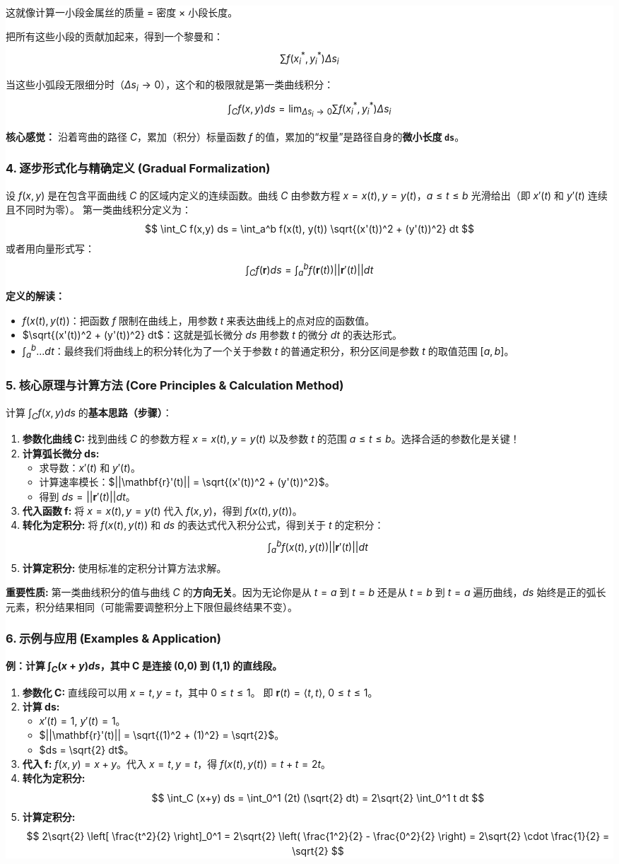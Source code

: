 这就像计算一小段金属丝的质量 = 密度 $\times$ 小段长度。

把所有这些小段的贡献加起来，得到一个黎曼和：
$$\sum f(x_i^*, y_i^*) \Delta s_i$$

当这些小弧段无限细分时（$\Delta s_i \to 0$），这个和的极限就是第一类曲线积分：
$$ \int_C f(x,y) ds = \lim_{\Delta s_i \to 0} \sum f(x_i^*, y_i^*) \Delta s_i $$

**核心感觉：** 沿着弯曲的路径 $C$，累加（积分）标量函数 $f$ 的值，累加的“权量”是路径自身的**微小长度 `ds`**。

### 4. 逐步形式化与精确定义 (Gradual Formalization)

设 $f(x,y)$ 是在包含平面曲线 $C$ 的区域内定义的连续函数。曲线 $C$ 由参数方程 $x=x(t), y=y(t)$，$a \le t \le b$ 光滑给出（即 $x'(t)$ 和 $y'(t)$ 连续且不同时为零）。
第一类曲线积分定义为：
$$ \int_C f(x,y) ds = \int_a^b f(x(t), y(t)) \sqrt{(x'(t))^2 + (y'(t))^2} dt $$
或者用向量形式写：
$$ \int_C f(\mathbf{r}) ds = \int_a^b f(\mathbf{r}(t)) ||\mathbf{r}'(t)|| dt $$

**定义的解读：**
*   $f(x(t), y(t))$：把函数 $f$ 限制在曲线上，用参数 $t$ 来表达曲线上的点对应的函数值。
*   $\sqrt{(x'(t))^2 + (y'(t))^2} dt$：这就是弧长微分 $ds$ 用参数 $t$ 的微分 $dt$ 的表达形式。
*   $\int_a^b ... dt$：最终我们将曲线上的积分转化为了一个关于参数 $t$ 的普通定积分，积分区间是参数 $t$ 的取值范围 $[a, b]$。

### 5. 核心原理与计算方法 (Core Principles & Calculation Method)

计算 $\int_C f(x,y) ds$ 的**基本思路（步骤）**：

1.  **参数化曲线 C:** 找到曲线 $C$ 的参数方程 $x=x(t), y=y(t)$ 以及参数 $t$ 的范围 $a \le t \le b$。选择合适的参数化是关键！
2.  **计算弧长微分 ds:**
    *   求导数：$x'(t)$ 和 $y'(t)$。
    *   计算速率模长：$||\mathbf{r}'(t)|| = \sqrt{(x'(t))^2 + (y'(t))^2}$。
    *   得到 $ds = ||\mathbf{r}'(t)|| dt$。
3.  **代入函数 f:** 将 $x=x(t), y=y(t)$ 代入 $f(x,y)$，得到 $f(x(t), y(t))$。
4.  **转化为定积分:** 将 $f(x(t), y(t))$ 和 $ds$ 的表达式代入积分公式，得到关于 $t$ 的定积分：
    $$ \int_a^b f(x(t), y(t)) ||\mathbf{r}'(t)|| dt $$
5.  **计算定积分:** 使用标准的定积分计算方法求解。

**重要性质:** 第一类曲线积分的值与曲线 $C$ 的**方向无关**。因为无论你是从 $t=a$ 到 $t=b$ 还是从 $t=b$ 到 $t=a$ 遍历曲线，$ds$ 始终是正的弧长元素，积分结果相同（可能需要调整积分上下限但最终结果不变）。

### 6. 示例与应用 (Examples & Application)

**例：计算 $\int_C (x+y) ds$，其中 C 是连接 (0,0) 到 (1,1) 的直线段。**

1.  **参数化 C:** 直线段可以用 $x=t, y=t$，其中 $0 \le t \le 1$。
    即 $\mathbf{r}(t) = \langle t, t \rangle$, $0 \le t \le 1$。
2.  **计算 ds:**
    *   $x'(t) = 1$, $y'(t) = 1$。
    *   $||\mathbf{r}'(t)|| = \sqrt{(1)^2 + (1)^2} = \sqrt{2}$。
    *   $ds = \sqrt{2} dt$。
3.  **代入 f:** $f(x,y) = x+y$。代入 $x=t, y=t$，得 $f(x(t), y(t)) = t+t = 2t$。
4.  **转化为定积分:**
    $$ \int_C (x+y) ds = \int_0^1 (2t) (\sqrt{2} dt) = 2\sqrt{2} \int_0^1 t dt $$
5.  **计算定积分:**
    $$ 2\sqrt{2} \left[ \frac{t^2}{2} \right]_0^1 = 2\sqrt{2} \left( \frac{1^2}{2} - \frac{0^2}{2} \right) = 2\sqrt{2} \cdot \frac{1}{2} = \sqrt{2} $$

